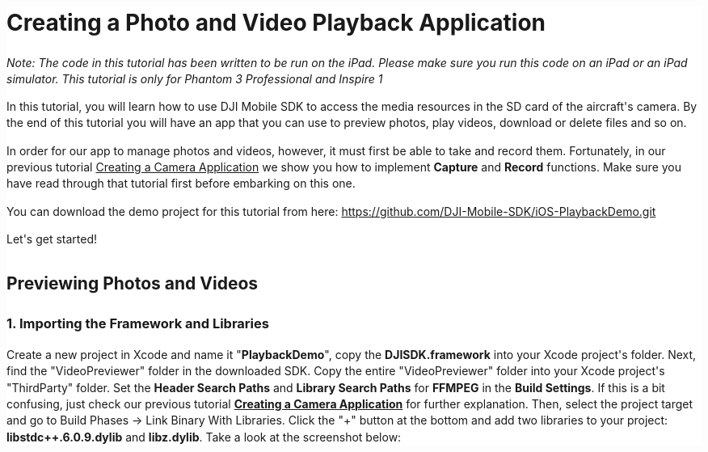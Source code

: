 # Creating a Photo and Video Playback Application


*Note: The code in this tutorial has been written to be run on the iPad. Please make sure you run this code on an iPad or an iPad simulator. This tutorial is only for Phantom 3 Professional and Inspire 1*

In this tutorial, you will learn how to use DJI Mobile SDK to access the media resources in the SD card of the aircraft's camera. By the end of this tutorial you will have an app that you can use to preview photos, play videos, download or delete files and so on.

In order for our app to manage photos and videos, however, it must first be able to take and record them. Fortunately, in our previous tutorial [Creating a Camera Application](../../../iOS/FPVDemo/FPVDemo_en.md) we show you how to implement **Capture** and **Record** functions. Make sure you have read through that tutorial first before embarking on this one.

You can download the demo project for this tutorial from here: <https://github.com/DJI-Mobile-SDK/iOS-PlaybackDemo.git>

Let's get started!

## Previewing Photos and Videos

### 1. Importing the Framework and Libraries

  Create a new project in Xcode and name it "**PlaybackDemo**", copy the **DJISDK.framework** into your Xcode project's folder. Next, find the "VideoPreviewer" folder in the downloaded SDK. Copy the entire "VideoPreviewer" folder into your Xcode project's "ThirdParty" folder. Set the **Header Search Paths** and **Library Search Paths** for **FFMPEG** in the **Build Settings**. If this is a bit confusing, just check our previous tutorial [**Creating a Camera Application**](../../../iOS/FPVDemo/FPVDemo_en.md) for further explanation. Then, select the project target and go to Build Phases -> Link Binary With Libraries. Click the "+" button at the bottom and add two libraries to your project: **libstdc++.6.0.9.dylib** and **libz.dylib**. Take a look at the screenshot below:
